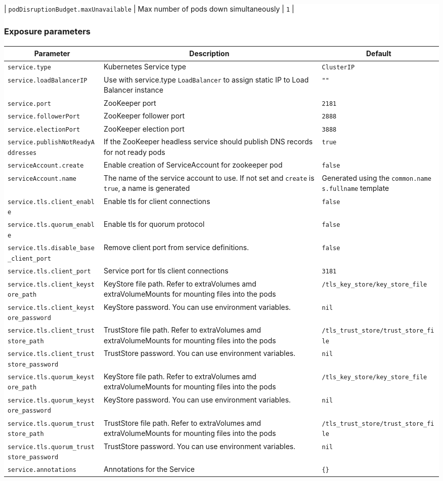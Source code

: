 | `podDisruptionBudget.maxUnavailable`     | Max number of pods down simultaneously                                                                                                    | `1`                                                          |

### Exposure parameters

| Parameter                                | Description                                                                                                                               | Default                                                      |
|------------------------------------------|-------------------------------------------------------------------------------------------------------------------------------------------|--------------------------------------------------------------|
| `service.type`                           | Kubernetes Service type                                                                                                                   | `ClusterIP`                                                  |
| `service.loadBalancerIP`                 | Use with service.type `LoadBalancer` to assign static IP to Load Balancer instance                                                        | `""`                                                         |
| `service.port`                           | ZooKeeper port                                                                                                                            | `2181`                                                       |
| `service.followerPort`                   | ZooKeeper follower port                                                                                                                   | `2888`                                                       |
| `service.electionPort`                   | ZooKeeper election port                                                                                                                   | `3888`                                                       |
| `service.publishNotReadyAddresses`       | If the ZooKeeper headless service should publish DNS records for not ready pods                                                           | `true`                                                       |
| `serviceAccount.create`                  | Enable creation of ServiceAccount for zookeeper pod                                                                                       | `false`                                                      |
| `serviceAccount.name`                    | The name of the service account to use. If not set and `create` is `true`, a name is generated                                            | Generated using the `common.names.fullname` template         |
| `service.tls.client_enable`              | Enable tls for client connections                                                                                                         | `false`                                                      |
| `service.tls.quorum_enable`              | Enable tls for quorum protocol                                                                                                            | `false`                                                      |
| `service.tls.disable_base_client_port`   | Remove client port from service definitions.                                                                                              | `false`                                                      |
| `service.tls.client_port`                | Service port for tls client connections                                                                                                   | `3181`                                                       |
| `service.tls.client_keystore_path`       | KeyStore file path. Refer to extraVolumes amd extraVolumeMounts for mounting files into the pods                                          | `/tls_key_store/key_store_file`                              |
| `service.tls.client_keystore_password`   | KeyStore password. You can use environment variables.                                                                                     | `nil`                                                        |
| `service.tls.client_truststore_path`     | TrustStore file path. Refer to extraVolumes amd extraVolumeMounts for mounting files into the pods                                        | `/tls_trust_store/trust_store_file`                          |
| `service.tls.client_truststore_password` | TrustStore password. You can use environment variables.                                                                                   | `nil`                                                        |
| `service.tls.quorum_keystore_path`       | KeyStore file path. Refer to extraVolumes amd extraVolumeMounts for mounting files into the pods                                          | `/tls_key_store/key_store_file`                              |
| `service.tls.quorum_keystore_password`   | KeyStore password. You can use environment variables.                                                                                     | `nil`                                                        |
| `service.tls.quorum_truststore_path`     | TrustStore file path. Refer to extraVolumes amd extraVolumeMounts for mounting files into the pods                                        | `/tls_trust_store/trust_store_file`                          |
| `service.tls.quorum_truststore_password` | TrustStore password. You can use environment variables.                                                                                   | `nil`                                                        |
| `service.annotations`                    | Annotations for the Service                                                                                                               | `{}`                                                         |